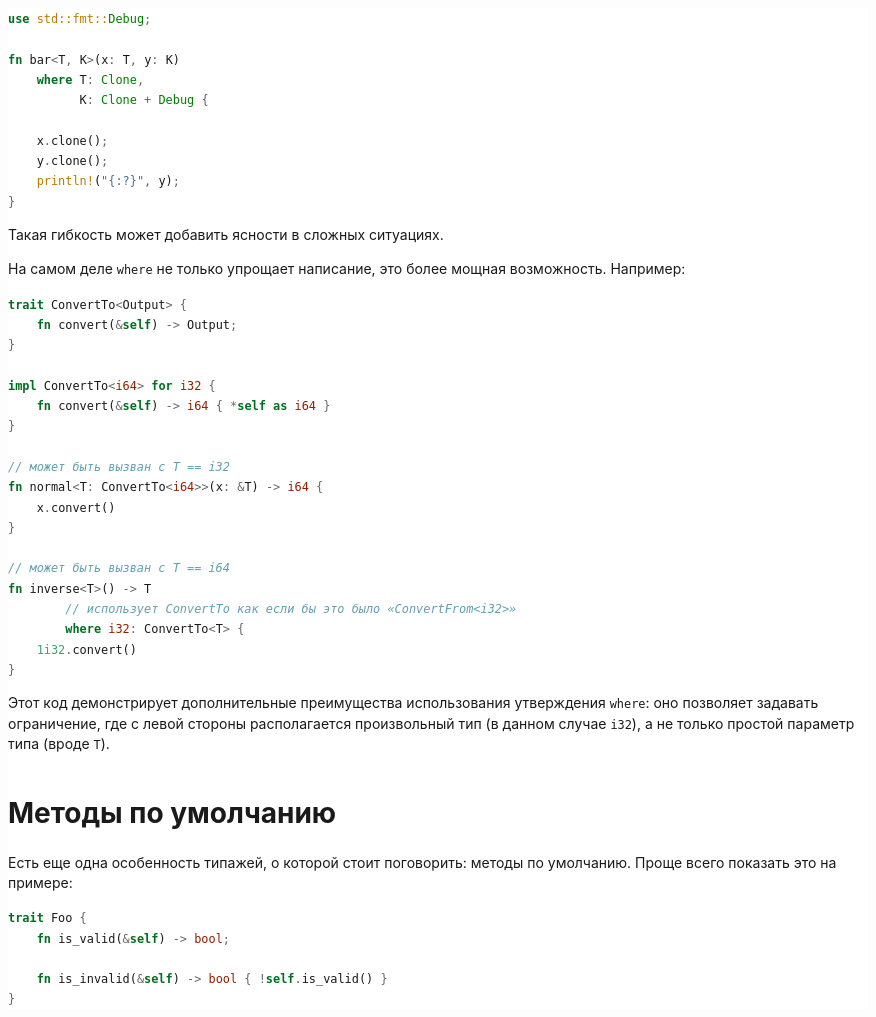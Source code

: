 ```rust
use std::fmt::Debug;

fn bar<T, K>(x: T, y: K)
    where T: Clone,
          K: Clone + Debug {

    x.clone();
    y.clone();
    println!("{:?}", y);
}
```

Такая гибкость может добавить ясности в сложных ситуациях.

На самом деле `where` не только упрощает написание, это более мощная
возможность. Например:

```rust
trait ConvertTo<Output> {
    fn convert(&self) -> Output;
}

impl ConvertTo<i64> for i32 {
    fn convert(&self) -> i64 { *self as i64 }
}

// может быть вызван с T == i32
fn normal<T: ConvertTo<i64>>(x: &T) -> i64 {
    x.convert()
}

// может быть вызван с T == i64
fn inverse<T>() -> T
        // использует ConvertTo как если бы это было «ConvertFrom<i32>»
        where i32: ConvertTo<T> {
    1i32.convert()
}
```

Этот код демонстрирует дополнительные преимущества использования утверждения
`where`: оно позволяет задавать ограничение, где с левой стороны располагается
произвольный тип (в данном случае `i32`), а не только простой параметр типа
(вроде `T`).

# Методы по умолчанию

Есть еще одна особенность типажей, о которой стоит поговорить: методы по
умолчанию. Проще всего показать это на примере:

```rust
trait Foo {
    fn is_valid(&self) -> bool;

    fn is_invalid(&self) -> bool { !self.is_valid() }
}
```

